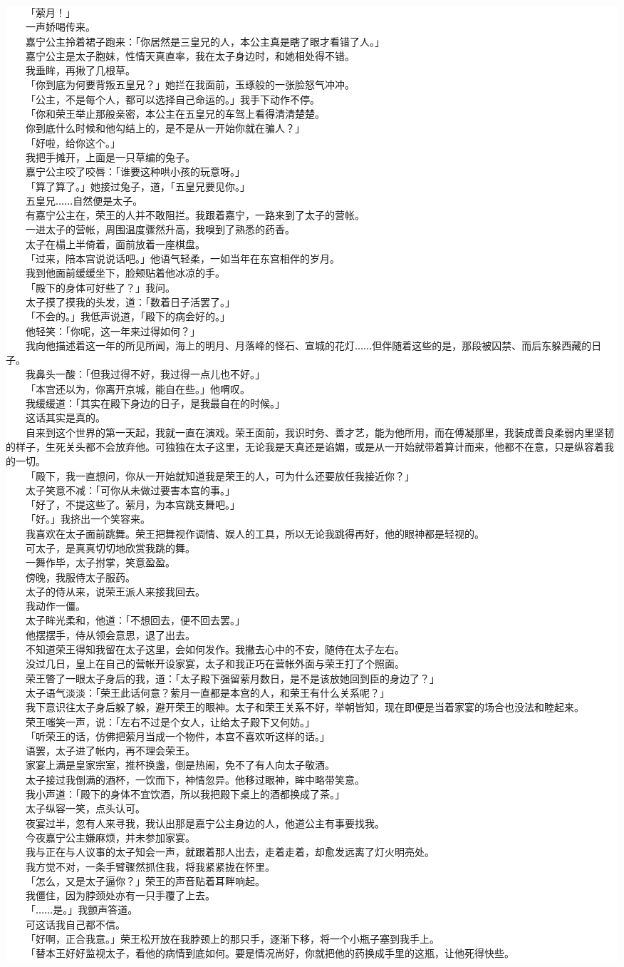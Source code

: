 &emsp;&emsp;「萦月！」  
&emsp;&emsp;一声娇喝传来。  
&emsp;&emsp;嘉宁公主拎着裙子跑来：「你居然是三皇兄的人，本公主真是瞎了眼才看错了人。」  
&emsp;&emsp;嘉宁公主是太子胞妹，性情天真直率，我在太子身边时，和她相处得不错。  
&emsp;&emsp;我垂眸，再揪了几根草。  
&emsp;&emsp;「你到底为何要背叛五皇兄？」她拦在我面前，玉琢般的一张脸怒气冲冲。  
&emsp;&emsp;「公主，不是每个人，都可以选择自己命运的。」我手下动作不停。  
&emsp;&emsp;「你和荣王举止那般亲密，本公主在五皇兄的车驾上看得清清楚楚。  
&emsp;&emsp;你到底什么时候和他勾结上的，是不是从一开始你就在骗人？」  
&emsp;&emsp;「好啦，给你这个。」  
&emsp;&emsp;我把手摊开，上面是一只草编的兔子。  
&emsp;&emsp;嘉宁公主咬了咬唇：「谁要这种哄小孩的玩意呀。」  
&emsp;&emsp;「算了算了。」她接过兔子，道，「五皇兄要见你。」  
&emsp;&emsp;五皇兄……自然便是太子。  
&emsp;&emsp;有嘉宁公主在，荣王的人并不敢阻拦。我跟着嘉宁，一路来到了太子的营帐。  
&emsp;&emsp;一进太子的营帐，周围温度骤然升高，我嗅到了熟悉的药香。  
&emsp;&emsp;太子在榻上半倚着，面前放着一座棋盘。  
&emsp;&emsp;「过来，陪本宫说说话吧。」他语气轻柔，一如当年在东宫相伴的岁月。  
&emsp;&emsp;我到他面前缓缓坐下，脸颊贴着他冰凉的手。  
&emsp;&emsp;「殿下的身体可好些了？」我问。  
&emsp;&emsp;太子摸了摸我的头发，道：「数着日子活罢了。」  
&emsp;&emsp;「不会的。」我低声说道，「殿下的病会好的。」  
&emsp;&emsp;他轻笑：「你呢，这一年来过得如何？」  
&emsp;&emsp;我向他描述着这一年的所见所闻，海上的明月、月落峰的怪石、宣城的花灯……但伴随着这些的是，那段被囚禁、而后东躲西藏的日子。  
&emsp;&emsp;我鼻头一酸：「但我过得不好，我过得一点儿也不好。」  
&emsp;&emsp;「本宫还以为，你离开京城，能自在些。」他喟叹。  
&emsp;&emsp;我缓缓道：「其实在殿下身边的日子，是我最自在的时候。」  
&emsp;&emsp;这话其实是真的。  
&emsp;&emsp;自来到这个世界的第一天起，我就一直在演戏。荣王面前，我识时务、善才艺，能为他所用，而在傅凝那里，我装成善良柔弱内里坚韧的样子，生死关头都不会放弃他。可独独在太子这里，无论我是天真还是谄媚，或是从一开始就带着算计而来，他都不在意，只是纵容着我的一切。  
&emsp;&emsp;「殿下，我一直想问，你从一开始就知道我是荣王的人，可为什么还要放任我接近你？」  
&emsp;&emsp;太子笑意不减：「可你从未做过要害本宫的事。」  
&emsp;&emsp;「好了，不提这些了。萦月，为本宫跳支舞吧。」  
&emsp;&emsp;「好。」我挤出一个笑容来。  
&emsp;&emsp;我喜欢在太子面前跳舞。荣王把舞视作调情、娱人的工具，所以无论我跳得再好，他的眼神都是轻视的。  
&emsp;&emsp;可太子，是真真切切地欣赏我跳的舞。  
&emsp;&emsp;一舞作毕，太子拊掌，笑意盈盈。  
&emsp;&emsp;傍晚，我服侍太子服药。  
&emsp;&emsp;太子的侍从来，说荣王派人来接我回去。  
&emsp;&emsp;我动作一僵。  
&emsp;&emsp;太子眸光柔和，他道：「不想回去，便不回去罢。」  
&emsp;&emsp;他摆摆手，侍从领会意思，退了出去。  
&emsp;&emsp;不知道荣王得知我留在太子这里，会如何发作。我撇去心中的不安，随侍在太子左右。  
&emsp;&emsp;没过几日，皇上在自己的营帐开设家宴，太子和我正巧在营帐外面与荣王打了个照面。  
&emsp;&emsp;荣王瞥了一眼太子身后的我，道：「太子殿下强留萦月数日，是不是该放她回到臣的身边了？」  
&emsp;&emsp;太子语气淡淡：「荣王此话何意？萦月一直都是本宫的人，和荣王有什么关系呢？」  
&emsp;&emsp;我下意识往太子身后躲了躲，避开荣王的眼神。太子和荣王关系不好，举朝皆知，现在即便是当着家宴的场合也没法和睦起来。  
&emsp;&emsp;荣王嗤笑一声，说：「左右不过是个女人，让给太子殿下又何妨。」  
&emsp;&emsp;「听荣王的话，仿佛把萦月当成一个物件，本宫不喜欢听这样的话。」  
&emsp;&emsp;语罢，太子进了帐内，再不理会荣王。  
&emsp;&emsp;家宴上满是皇家宗室，推杯换盏，倒是热闹，免不了有人向太子敬酒。  
&emsp;&emsp;太子接过我倒满的酒杯，一饮而下，神情忽异。他移过眼神，眸中略带笑意。  
&emsp;&emsp;我小声道：「殿下的身体不宜饮酒，所以我把殿下桌上的酒都换成了茶。」  
&emsp;&emsp;太子纵容一笑，点头认可。  
&emsp;&emsp;夜宴过半，忽有人来寻我，我认出那是嘉宁公主身边的人，他道公主有事要找我。  
&emsp;&emsp;今夜嘉宁公主嫌麻烦，并未参加家宴。  
&emsp;&emsp;我与正在与人议事的太子知会一声，就跟着那人出去，走着走着，却愈发远离了灯火明亮处。  
&emsp;&emsp;我方觉不对，一条手臂骤然抓住我，将我紧紧拢在怀里。  
&emsp;&emsp;「怎么，又是太子逼你？」荣王的声音贴着耳畔响起。  
&emsp;&emsp;我僵住，因为脖颈处亦有一只手覆了上去。  
&emsp;&emsp;「……是。」我颤声答道。  
&emsp;&emsp;可这话我自己都不信。  
&emsp;&emsp;「好啊，正合我意。」荣王松开放在我脖颈上的那只手，逐渐下移，将一个小瓶子塞到我手上。  
&emsp;&emsp;「替本王好好监视太子，看他的病情到底如何。要是情况尚好，你就把他的药换成手里的这瓶，让他死得快些。  